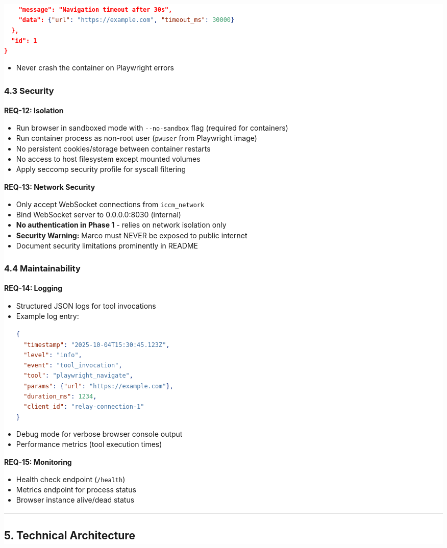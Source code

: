   ```json
      "message": "Navigation timeout after 30s",
      "data": {"url": "https://example.com", "timeout_ms": 30000}
    },
    "id": 1
  }
  ```
- Never crash the container on Playwright errors

### 4.3 Security

**REQ-12: Isolation**
- Run browser in sandboxed mode with `--no-sandbox` flag (required for containers)
- Run container process as non-root user (`pwuser` from Playwright image)
- No persistent cookies/storage between container restarts
- No access to host filesystem except mounted volumes
- Apply seccomp security profile for syscall filtering

**REQ-13: Network Security**
- Only accept WebSocket connections from `iccm_network`
- Bind WebSocket server to 0.0.0.0:8030 (internal)
- **No authentication in Phase 1** - relies on network isolation only
- **Security Warning:** Marco must NEVER be exposed to public internet
- Document security limitations prominently in README

### 4.4 Maintainability

**REQ-14: Logging**
- Structured JSON logs for tool invocations
- Example log entry:
  ```json
  {
    "timestamp": "2025-10-04T15:30:45.123Z",
    "level": "info",
    "event": "tool_invocation",
    "tool": "playwright_navigate",
    "params": {"url": "https://example.com"},
    "duration_ms": 1234,
    "client_id": "relay-connection-1"
  }
  ```
- Debug mode for verbose browser console output
- Performance metrics (tool execution times)

**REQ-15: Monitoring**
- Health check endpoint (`/health`)
- Metrics endpoint for process status
- Browser instance alive/dead status

---

## 5. Technical Architecture
